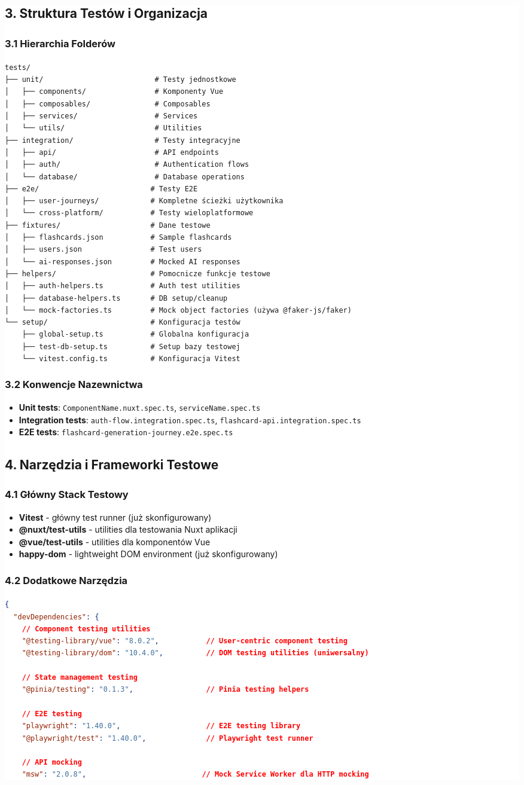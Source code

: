 ## 3. Struktura Testów i Organizacja

### 3.1 Hierarchia Folderów
```
tests/
├── unit/                          # Testy jednostkowe
│   ├── components/                # Komponenty Vue
│   ├── composables/               # Composables
│   ├── services/                  # Services
│   └── utils/                     # Utilities
├── integration/                   # Testy integracyjne  
│   ├── api/                       # API endpoints
│   ├── auth/                      # Authentication flows
│   └── database/                  # Database operations
├── e2e/                          # Testy E2E
│   ├── user-journeys/            # Kompletne ścieżki użytkownika
│   └── cross-platform/           # Testy wieloplatformowe
├── fixtures/                     # Dane testowe
│   ├── flashcards.json           # Sample flashcards
│   ├── users.json                # Test users  
│   └── ai-responses.json         # Mocked AI responses
├── helpers/                      # Pomocnicze funkcje testowe
│   ├── auth-helpers.ts           # Auth test utilities
│   ├── database-helpers.ts       # DB setup/cleanup
│   └── mock-factories.ts         # Mock object factories (używa @faker-js/faker)
└── setup/                        # Konfiguracja testów
    ├── global-setup.ts           # Globalna konfiguracja
    ├── test-db-setup.ts          # Setup bazy testowej
    └── vitest.config.ts          # Konfiguracja Vitest
```

### 3.2 Konwencje Nazewnictwa
- **Unit tests**: `ComponentName.nuxt.spec.ts`, `serviceName.spec.ts`
- **Integration tests**: `auth-flow.integration.spec.ts`, `flashcard-api.integration.spec.ts`  
- **E2E tests**: `flashcard-generation-journey.e2e.spec.ts`

## 4. Narzędzia i Frameworki Testowe

### 4.1 Główny Stack Testowy
- **Vitest** - główny test runner (już skonfigurowany)
- **@nuxt/test-utils** - utilities dla testowania Nuxt aplikacji
- **@vue/test-utils** - utilities dla komponentów Vue
- **happy-dom** - lightweight DOM environment (już skonfigurowany)

### 4.2 Dodatkowe Narzędzia
```json
{
  "devDependencies": {
    // Component testing utilities
    "@testing-library/vue": "8.0.2",           // User-centric component testing
    "@testing-library/dom": "10.4.0",          // DOM testing utilities (uniwersalny)
    
    // State management testing
    "@pinia/testing": "0.1.3",                 // Pinia testing helpers
    
    // E2E testing
    "playwright": "1.40.0",                    // E2E testing library
    "@playwright/test": "1.40.0",              // Playwright test runner
    
    // API mocking
    "msw": "2.0.8",                           // Mock Service Worker dla HTTP mocking
```